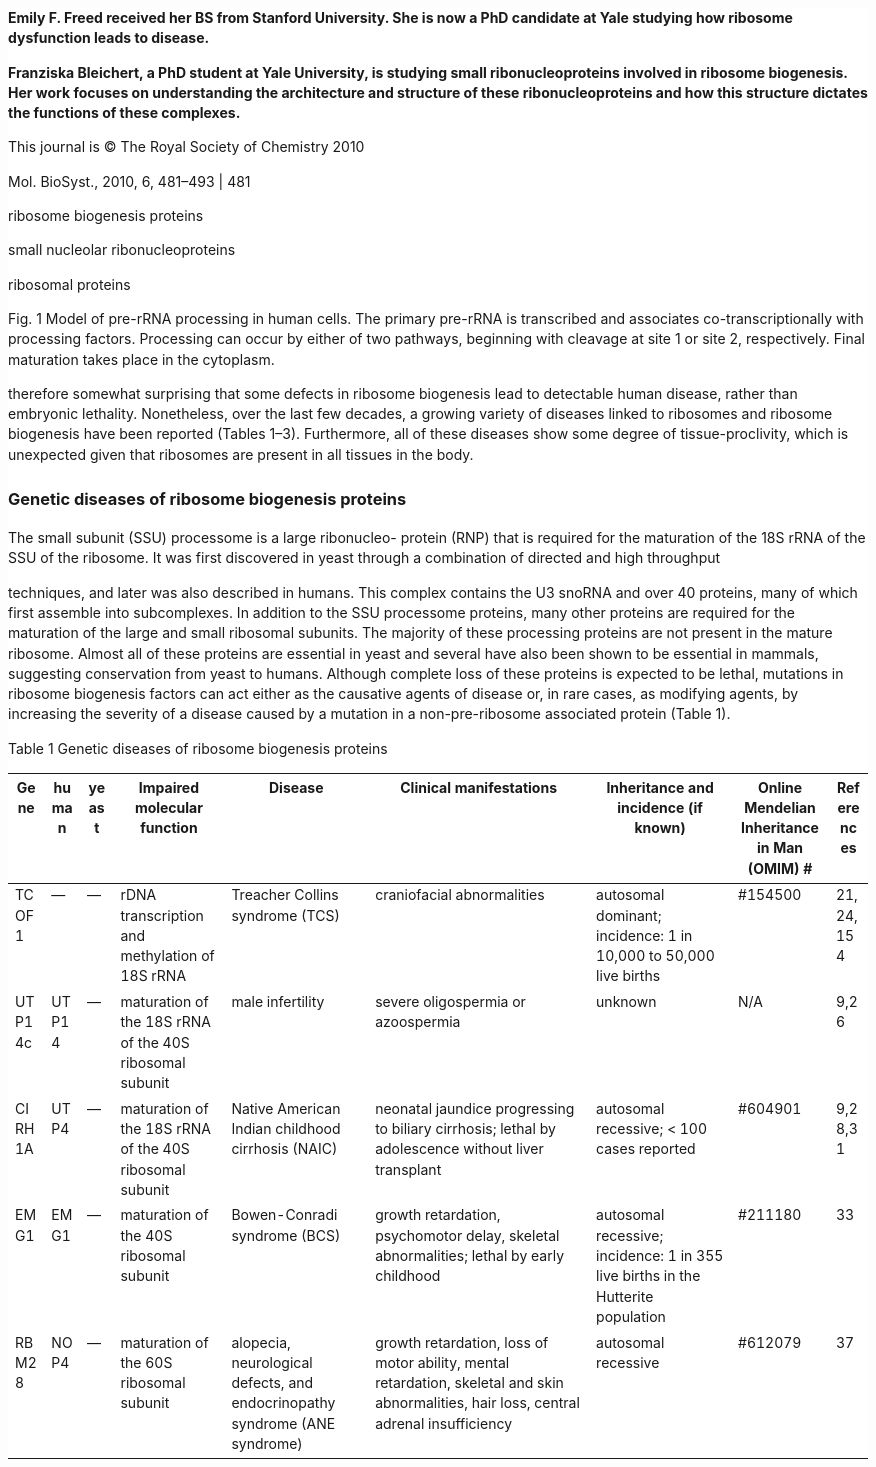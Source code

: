 **Emily F. Freed received her BS from Stanford University. She is now a PhD candidate at Yale studying how ribosome dysfunction leads to disease.**

**Franziska Bleichert, a PhD student at Yale University, is studying small ribonucleoproteins involved in ribosome biogenesis. Her work focuses on understanding the architecture and structure of these ribonucleoproteins and how this structure dictates the functions of these complexes.**

This journal is © The Royal Society of Chemistry 2010

Mol. BioSyst., 2010, 6, 481–493 | 481

ribosome biogenesis
proteins

small nucleolar
ribonucleoproteins

ribosomal proteins

Fig. 1 Model of pre-rRNA processing in human cells. The primary pre-rRNA is transcribed and associates co-transcriptionally with processing factors. Processing can occur by either of two pathways, beginning with cleavage at site 1 or site 2, respectively. Final maturation takes place in the cytoplasm.

therefore somewhat surprising that some defects in ribosome biogenesis lead to detectable human disease, rather than embryonic lethality. Nonetheless, over the last few decades, a growing variety of diseases linked to ribosomes and ribosome biogenesis have been reported (Tables 1–3). Furthermore, all of these diseases show some degree of tissue-proclivity, which is unexpected given that ribosomes are present in all tissues in the body.

### Genetic diseases of ribosome biogenesis proteins

The small subunit (SSU) processome is a large ribonucleo-
protein (RNP) that is required for the maturation of the 18S rRNA of the SSU of the ribosome. It was first discovered in yeast through a combination of directed and high throughput

techniques, and later was also described in humans. This complex contains the U3 snoRNA and over 40 proteins, many of which first assemble into subcomplexes. In addition to the SSU processome proteins, many other proteins are required for the maturation of the large and small ribosomal subunits. The majority of these processing proteins are not present in the mature ribosome. Almost all of these proteins are essential in yeast and several have also been shown to be essential in mammals, suggesting conservation from yeast to humans. Although complete loss of these proteins is expected to be lethal, mutations in ribosome biogenesis factors can act either as the causative agents of disease or, in rare cases, as modifying agents, by increasing the severity of a disease caused by a mutation in a non-pre-ribosome associated protein (Table 1).

Table 1 Genetic diseases of ribosome biogenesis proteins

| Gene       | human     | yeast    | Impaired molecular function                                                                 | Disease                          | Clinical manifestations                                                                                              | Inheritance and incidence (if known)                                                                                     | Online Mendelian Inheritance in Man (OMIM) # | References |
|------------|-----------|----------|-----------------------------------------------------------------------------------------|----------------------------------|----------------------------------------------------------------------------------------------------------------------|------------------------------------------------------------------------------------------------------------------------|------------------------------------------|------------|
| TCOF1      | —         | —        | rDNA transcription and methylation of 18S rRNA                                              | Treacher Collins syndrome (TCS)   | craniofacial abnormalities                                                                                           | autosomal dominant; incidence: 1 in 10,000 to 50,000 live births                                                        | #154500                             | 21,24,154  |
| UTP14c     | UTP14     | —        | maturation of the 18S rRNA of the 40S ribosomal subunit                                      | male infertility                  | severe oligospermia or azoospermia                                                                                    | unknown                                                                                                       | N/A                                  | 9,26       |
| CIRH1A     | UTP4      | —        | maturation of the 18S rRNA of the 40S ribosomal subunit                                      | Native American Indian childhood cirrhosis (NAIC)           | neonatal jaundice progressing to biliary cirrhosis; lethal by adolescence without liver transplant                         | autosomal recessive; < 100 cases reported                                                          | #604901                             | 9,28,31    |
| EMG1       | EMG1      | —        | maturation of the 40S ribosomal subunit                                                     | Bowen-Conradi syndrome (BCS)      | growth retardation, psychomotor delay, skeletal abnormalities; lethal by early childhood                               | autosomal recessive; incidence: 1 in 355 live births in the Hutterite population                                        | #211180                             | 33         |
| RBM28      | NOP4      | —        | maturation of the 60S ribosomal subunit                                                    | alopecia, neurological defects, and endocrinopathy syndrome (ANE syndrome) | growth retardation, loss of motor ability, mental retardation, skeletal and skin abnormalities, hair loss, central adrenal insufficiency | autosomal recessive                                                                                 | #612079                             | 37         |